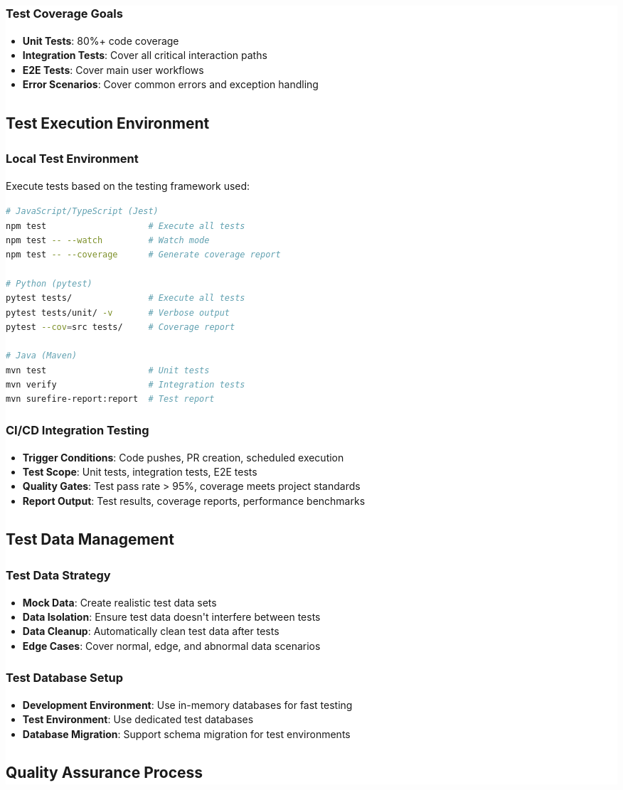 ### Test Coverage Goals
- **Unit Tests**: 80%+ code coverage
- **Integration Tests**: Cover all critical interaction paths
- **E2E Tests**: Cover main user workflows
- **Error Scenarios**: Cover common errors and exception handling

## Test Execution Environment

### Local Test Environment
Execute tests based on the testing framework used:

```bash
# JavaScript/TypeScript (Jest)
npm test                    # Execute all tests
npm test -- --watch         # Watch mode
npm test -- --coverage      # Generate coverage report

# Python (pytest)
pytest tests/               # Execute all tests
pytest tests/unit/ -v       # Verbose output
pytest --cov=src tests/     # Coverage report

# Java (Maven)
mvn test                    # Unit tests
mvn verify                  # Integration tests
mvn surefire-report:report  # Test report
```

### CI/CD Integration Testing
- **Trigger Conditions**: Code pushes, PR creation, scheduled execution
- **Test Scope**: Unit tests, integration tests, E2E tests
- **Quality Gates**: Test pass rate > 95%, coverage meets project standards
- **Report Output**: Test results, coverage reports, performance benchmarks

## Test Data Management

### Test Data Strategy
- **Mock Data**: Create realistic test data sets
- **Data Isolation**: Ensure test data doesn't interfere between tests
- **Data Cleanup**: Automatically clean test data after tests
- **Edge Cases**: Cover normal, edge, and abnormal data scenarios

### Test Database Setup
- **Development Environment**: Use in-memory databases for fast testing
- **Test Environment**: Use dedicated test databases
- **Database Migration**: Support schema migration for test environments

## Quality Assurance Process
